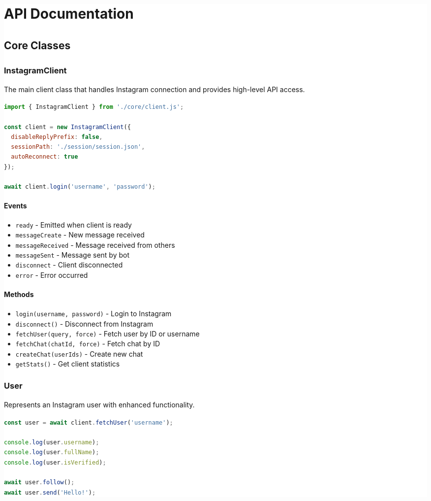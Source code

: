 # API Documentation

## Core Classes

### InstagramClient

The main client class that handles Instagram connection and provides high-level API access.

```javascript
import { InstagramClient } from './core/client.js';

const client = new InstagramClient({
  disableReplyPrefix: false,
  sessionPath: './session/session.json',
  autoReconnect: true
});

await client.login('username', 'password');
```

#### Events

- `ready` - Emitted when client is ready
- `messageCreate` - New message received
- `messageReceived` - Message received from others
- `messageSent` - Message sent by bot
- `disconnect` - Client disconnected
- `error` - Error occurred

#### Methods

- `login(username, password)` - Login to Instagram
- `disconnect()` - Disconnect from Instagram
- `fetchUser(query, force)` - Fetch user by ID or username
- `fetchChat(chatId, force)` - Fetch chat by ID
- `createChat(userIds)` - Create new chat
- `getStats()` - Get client statistics

### User

Represents an Instagram user with enhanced functionality.

```javascript
const user = await client.fetchUser('username');

console.log(user.username);
console.log(user.fullName);
console.log(user.isVerified);

await user.follow();
await user.send('Hello!');
```

